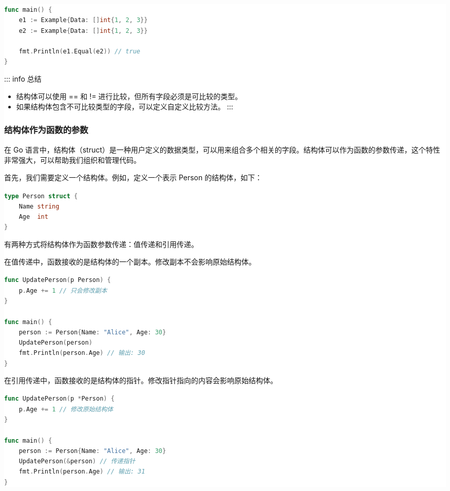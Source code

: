 ```go
func main() {
    e1 := Example{Data: []int{1, 2, 3}}
    e2 := Example{Data: []int{1, 2, 3}}

    fmt.Println(e1.Equal(e2)) // true
}
```

::: info 总结
- 结构体可以使用 == 和 != 进行比较，但所有字段必须是可比较的类型。
- 如果结构体包含不可比较类型的字段，可以定义自定义比较方法。
:::

### 结构体作为函数的参数

在 Go 语言中，结构体（struct）是一种用户定义的数据类型，可以用来组合多个相关的字段。结构体可以作为函数的参数传递，这个特性非常强大，可以帮助我们组织和管理代码。

首先，我们需要定义一个结构体。例如，定义一个表示 Person 的结构体，如下：

```go
type Person struct {
    Name string
    Age  int
}
```

有两种方式将结构体作为函数参数传递：值传递和引用传递。

在值传递中，函数接收的是结构体的一个副本。修改副本不会影响原始结构体。

```go
func UpdatePerson(p Person) {
    p.Age += 1 // 只会修改副本
}

func main() {
    person := Person{Name: "Alice", Age: 30}
    UpdatePerson(person)
    fmt.Println(person.Age) // 输出: 30
}
```

在引用传递中，函数接收的是结构体的指针。修改指针指向的内容会影响原始结构体。

```go
func UpdatePerson(p *Person) {
    p.Age += 1 // 修改原始结构体
}

func main() {
    person := Person{Name: "Alice", Age: 30}
    UpdatePerson(&person) // 传递指针
    fmt.Println(person.Age) // 输出: 31
}
```
